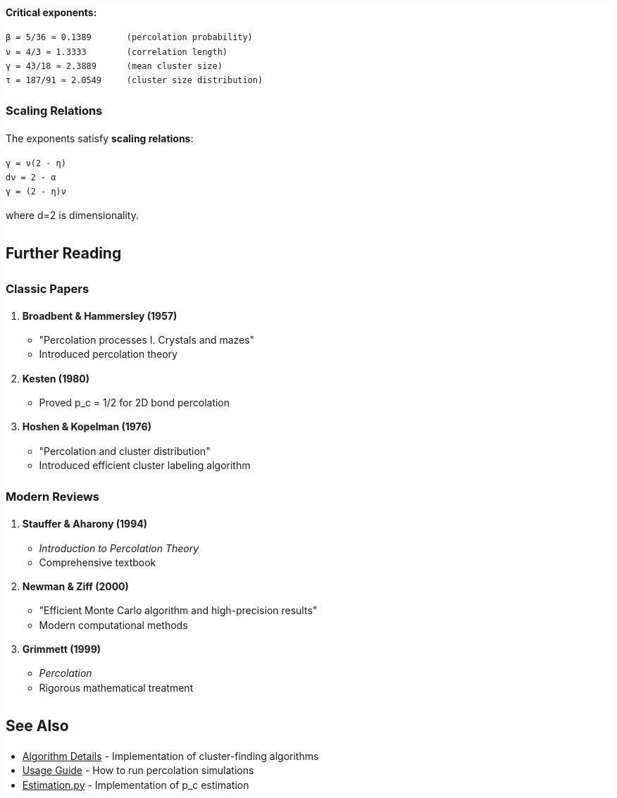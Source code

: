 **Critical exponents:**
```
β = 5/36 ≈ 0.1389       (percolation probability)
ν = 4/3 ≈ 1.3333        (correlation length)
γ = 43/18 ≈ 2.3889      (mean cluster size)
τ = 187/91 ≈ 2.0549     (cluster size distribution)
```

### Scaling Relations

The exponents satisfy **scaling relations**:
```
γ = ν(2 - η)
dν = 2 - α
γ = (2 - η)ν
```

where d=2 is dimensionality.

## Further Reading

### Classic Papers

1. **Broadbent & Hammersley (1957)**
   - "Percolation processes I. Crystals and mazes"
   - Introduced percolation theory

2. **Kesten (1980)**
   - Proved p_c = 1/2 for 2D bond percolation

3. **Hoshen & Kopelman (1976)**
   - "Percolation and cluster distribution"
   - Introduced efficient cluster labeling algorithm

### Modern Reviews

1. **Stauffer & Aharony (1994)**
   - *Introduction to Percolation Theory*
   - Comprehensive textbook

2. **Newman & Ziff (2000)**
   - "Efficient Monte Carlo algorithm and high-precision results"
   - Modern computational methods

3. **Grimmett (1999)**
   - *Percolation*
   - Rigorous mathematical treatment

## See Also

- [Algorithm Details](algorithms.md) - Implementation of cluster-finding algorithms
- [Usage Guide](usage.md) - How to run percolation simulations
- [Estimation.py](../Estimation.py) - Implementation of p_c estimation

